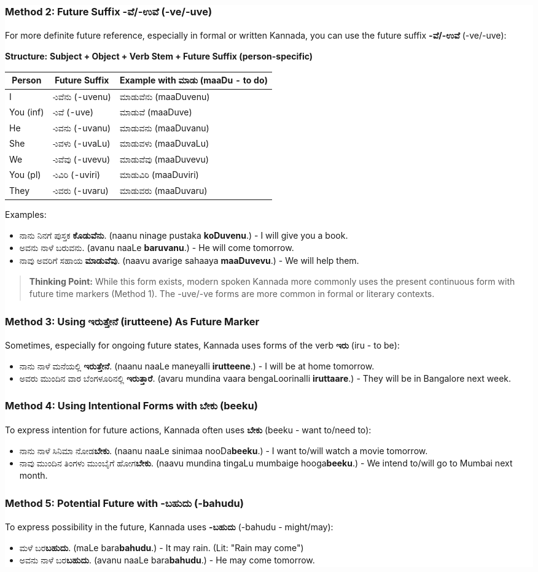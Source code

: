 ### Method 2: Future Suffix -ವೆ/-ಉವೆ (-ve/-uve)

For more definite future reference, especially in formal or written Kannada, you can use the future suffix **-ವೆ/-ಉವೆ** (-ve/-uve):

**Structure:** **Subject + Object + Verb Stem + Future Suffix (person-specific)**

| Person | Future Suffix | Example with ಮಾಡು (maaDu - to do) |
|--------|---------------|-----------------------------------|
| I | -ುವೆನು (-uvenu) | ಮಾಡುವೆನು (maaDuvenu) |
| You (inf) | -ುವೆ (-uve) | ಮಾಡುವೆ (maaDuve) |
| He | -ುವನು (-uvanu) | ಮಾಡುವನು (maaDuvanu) |
| She | -ುವಳು (-uvaLu) | ಮಾಡುವಳು (maaDuvaLu) |
| We | -ುವೆವು (-uvevu) | ಮಾಡುವೆವು (maaDuvevu) |
| You (pl) | -ುವಿರಿ (-uviri) | ಮಾಡುವಿರಿ (maaDuviri) |
| They | -ುವರು (-uvaru) | ಮಾಡುವರು (maaDuvaru) |

Examples:
* ನಾನು ನಿನಗೆ ಪುಸ್ತಕ **ಕೊಡುವೆನು**. (naanu ninage pustaka **koDuvenu**.) - I will give you a book.
* ಅವನು ನಾಳೆ ಬರುವನು. (avanu naaLe **baruvanu**.) - He will come tomorrow.
* ನಾವು ಅವರಿಗೆ ಸಹಾಯ **ಮಾಡುವೆವು**. (naavu avarige sahaaya **maaDuvevu**.) - We will help them.

> **Thinking Point:** While this form exists, modern spoken Kannada more commonly uses the present continuous form with future time markers (Method 1). The -uve/-ve forms are more common in formal or literary contexts.

### Method 3: Using ಇರುತ್ತೇನೆ (irutteene) As Future Marker

Sometimes, especially for ongoing future states, Kannada uses forms of the verb **ಇರು** (iru - to be):

* ನಾನು ನಾಳೆ ಮನೆಯಲ್ಲಿ **ಇರುತ್ತೇನೆ**. (naanu naaLe maneyalli **irutteene**.) - I will be at home tomorrow.
* ಅವರು ಮುಂದಿನ ವಾರ ಬೆಂಗಳೂರಿನಲ್ಲಿ **ಇರುತ್ತಾರೆ**. (avaru mundina vaara bengaLoorinalli **iruttaare**.) - They will be in Bangalore next week.

### Method 4: Using Intentional Forms with ಬೇಕು (beeku)

To express intention for future actions, Kannada often uses **ಬೇಕು** (beeku - want to/need to):

* ನಾನು ನಾಳೆ ಸಿನಿಮಾ ನೋಡ**ಬೇಕು**. (naanu naaLe sinimaa nooDa**beeku**.) - I want to/will watch a movie tomorrow.
* ನಾವು ಮುಂದಿನ ತಿಂಗಳು ಮುಂಬೈಗೆ ಹೋಗ**ಬೇಕು**. (naavu mundina tingaLu mumbaige hooga**beeku**.) - We intend to/will go to Mumbai next month.

### Method 5: Potential Future with -ಬಹುದು (-bahudu)

To express possibility in the future, Kannada uses **-ಬಹುದು** (-bahudu - might/may):

* ಮಳೆ ಬರ**ಬಹುದು**. (maLe bara**bahudu**.) - It may rain. (Lit: "Rain may come")
* ಅವನು ನಾಳೆ ಬರ**ಬಹುದು**. (avanu naaLe bara**bahudu**.) - He may come tomorrow.
